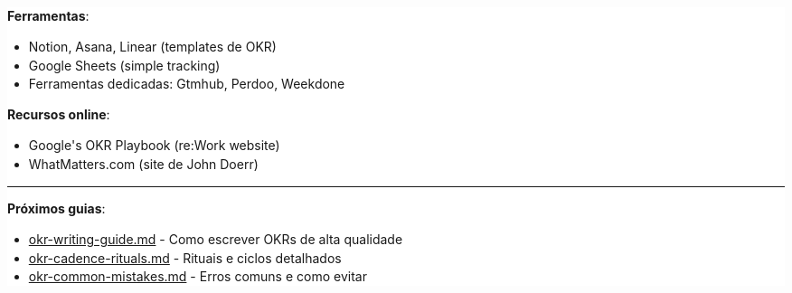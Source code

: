 **Ferramentas**:
- Notion, Asana, Linear (templates de OKR)
- Google Sheets (simple tracking)
- Ferramentas dedicadas: Gtmhub, Perdoo, Weekdone

**Recursos online**:
- Google's OKR Playbook (re:Work website)
- WhatMatters.com (site de John Doerr)

---

**Próximos guias**:
- [okr-writing-guide.md](okr-writing-guide.md) - Como escrever OKRs de alta qualidade
- [okr-cadence-rituals.md](okr-cadence-rituals.md) - Rituais e ciclos detalhados
- [okr-common-mistakes.md](okr-common-mistakes.md) - Erros comuns e como evitar
